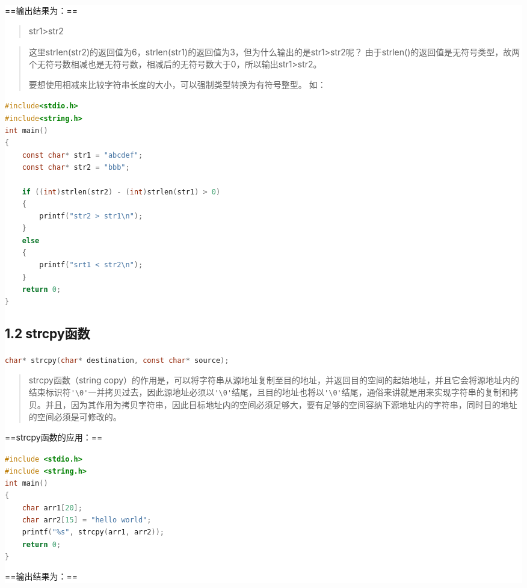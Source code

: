 ==输出结果为：==

> str1>str2

> 这里strlen(str2)的返回值为6，strlen(str1)的返回值为3，但为什么输出的是str1>str2呢？
> 由于strlen()的返回值是无符号类型，故两个无符号数相减也是无符号数，相减后的无符号数大于0，所以输出str1>str2。
>
> 要想使用相减来比较字符串长度的大小，可以强制类型转换为有符号整型。
> 如：

```c
#include<stdio.h>
#include<string.h> 
int main()
{
	const char* str1 = "abcdef";
	const char* str2 = "bbb";

	if ((int)strlen(str2) - (int)strlen(str1) > 0)
	{
		printf("str2 > str1\n");
	}
	else
	{
		printf("srt1 < str2\n");
	}
	return 0;
}
```

## 1.2 strcpy函数

```c
char* strcpy(char* destination, const char* source);
```

> strcpy函数（string copy）的作用是，可以将字符串从源地址复制至目的地址，并返回目的空间的起始地址，并且它会将源地址内的结束标识符`'\0'`一并拷贝过去，因此源地址必须以`'\0'`结尾，且目的地址也将以`'\0'`结尾，通俗来讲就是用来实现字符串的复制和拷贝。并且，因为其作用为拷贝字符串，因此目标地址内的空间必须足够大，要有足够的空间容纳下源地址内的字符串，同时目的地址的空间必须是可修改的。

==strcpy函数的应用：==

```C
#include <stdio.h>
#include <string.h>
int main()
{
	char arr1[20];
	char arr2[15] = "hello world";
	printf("%s", strcpy(arr1, arr2));
	return 0;
}
```

==输出结果为：==
